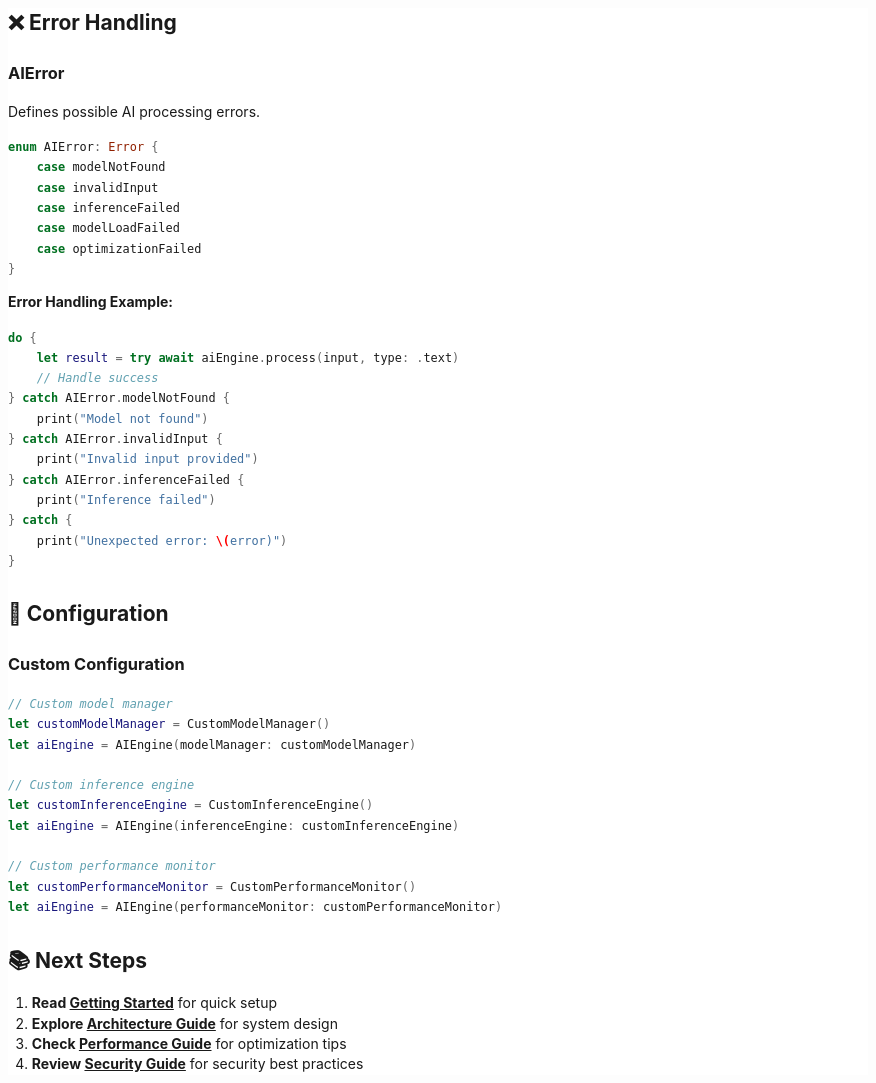 ## ❌ Error Handling

### **AIError**
Defines possible AI processing errors.

```swift
enum AIError: Error {
    case modelNotFound
    case invalidInput
    case inferenceFailed
    case modelLoadFailed
    case optimizationFailed
}
```

**Error Handling Example:**
```swift
do {
    let result = try await aiEngine.process(input, type: .text)
    // Handle success
} catch AIError.modelNotFound {
    print("Model not found")
} catch AIError.invalidInput {
    print("Invalid input provided")
} catch AIError.inferenceFailed {
    print("Inference failed")
} catch {
    print("Unexpected error: \(error)")
}
```

## 🔧 Configuration

### **Custom Configuration**
```swift
// Custom model manager
let customModelManager = CustomModelManager()
let aiEngine = AIEngine(modelManager: customModelManager)

// Custom inference engine
let customInferenceEngine = CustomInferenceEngine()
let aiEngine = AIEngine(inferenceEngine: customInferenceEngine)

// Custom performance monitor
let customPerformanceMonitor = CustomPerformanceMonitor()
let aiEngine = AIEngine(performanceMonitor: customPerformanceMonitor)
```

## 📚 Next Steps

1. **Read [Getting Started](GettingStarted.md)** for quick setup
2. **Explore [Architecture Guide](Architecture.md)** for system design
3. **Check [Performance Guide](Performance.md)** for optimization tips
4. **Review [Security Guide](Security.md)** for security best practices

